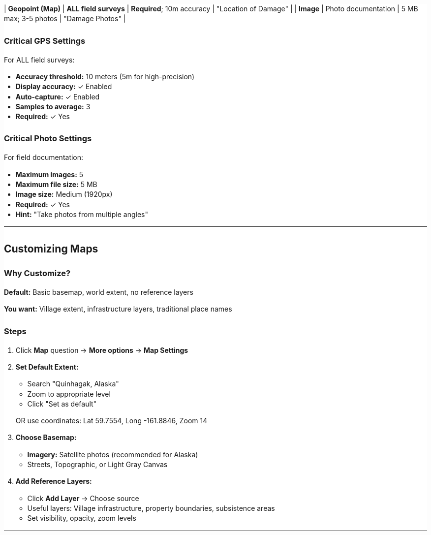 | **Geopoint (Map)** | **ALL field surveys** | **Required**; 10m accuracy | "Location of Damage" |
| **Image** | Photo documentation | 5 MB max; 3-5 photos | "Damage Photos" |

### Critical GPS Settings

For ALL field surveys:
- **Accuracy threshold:** 10 meters (5m for high-precision)
- **Display accuracy:** ✓ Enabled
- **Auto-capture:** ✓ Enabled
- **Samples to average:** 3
- **Required:** ✓ Yes

### Critical Photo Settings

For field documentation:
- **Maximum images:** 5
- **Maximum file size:** 5 MB
- **Image size:** Medium (1920px)
- **Required:** ✓ Yes
- **Hint:** "Take photos from multiple angles"

---

## Customizing Maps

### Why Customize?

**Default:** Basic basemap, world extent, no reference layers

**You want:** Village extent, infrastructure layers, traditional place names

### Steps

1. Click **Map** question → **More options** → **Map Settings**

2. **Set Default Extent:**
   - Search "Quinhagak, Alaska"
   - Zoom to appropriate level
   - Click "Set as default"
   
   OR use coordinates: Lat 59.7554, Long -161.8846, Zoom 14

3. **Choose Basemap:**
   - **Imagery:** Satellite photos (recommended for Alaska)
   - Streets, Topographic, or Light Gray Canvas

4. **Add Reference Layers:**
   - Click **Add Layer** → Choose source
   - Useful layers: Village infrastructure, property boundaries, subsistence areas
   - Set visibility, opacity, zoom levels

---
